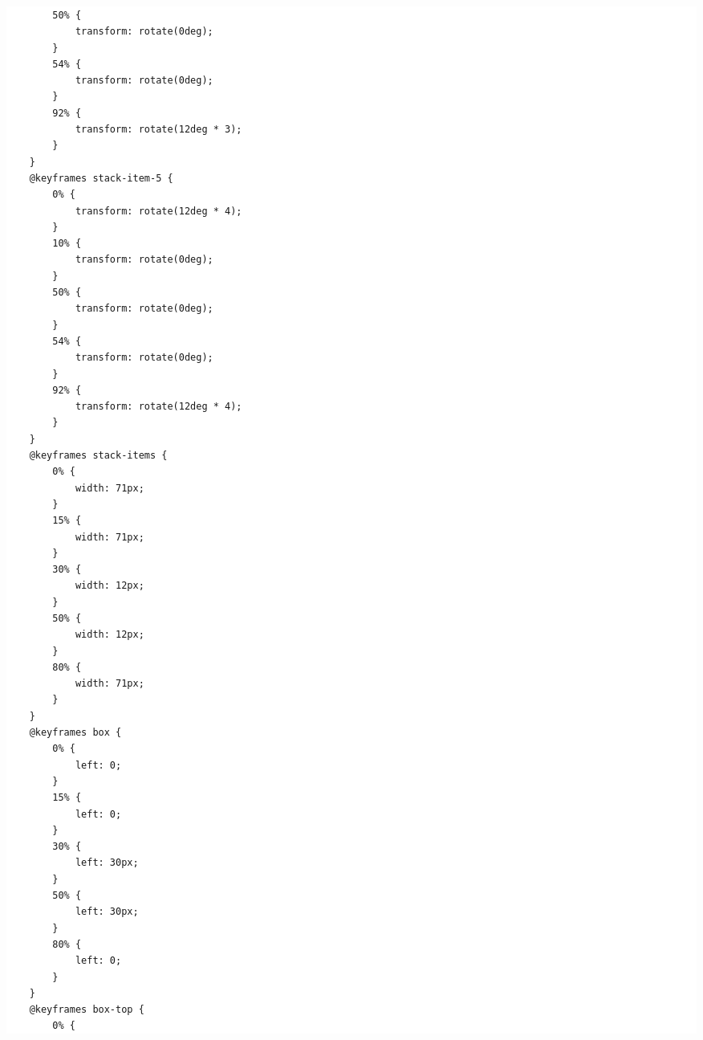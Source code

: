 ```
        50% {
            transform: rotate(0deg);
        }
        54% {
            transform: rotate(0deg);
        }
        92% {
            transform: rotate(12deg * 3);
        }
    }
    @keyframes stack-item-5 {
        0% {
            transform: rotate(12deg * 4);
        }
        10% {
            transform: rotate(0deg);
        }
        50% {
            transform: rotate(0deg);
        }
        54% {
            transform: rotate(0deg);
        }
        92% {
            transform: rotate(12deg * 4);
        }
    }
    @keyframes stack-items {
        0% {
            width: 71px;
        }
        15% {
            width: 71px;
        }
        30% {
            width: 12px;
        }
        50% {
            width: 12px;
        }
        80% {
            width: 71px;
        }
    }
    @keyframes box {
        0% {
            left: 0;
        }
        15% {
            left: 0;
        }
        30% {
            left: 30px;
        }
        50% {
            left: 30px;
        }
        80% {
            left: 0;
        }
    }
    @keyframes box-top {
        0% {
```